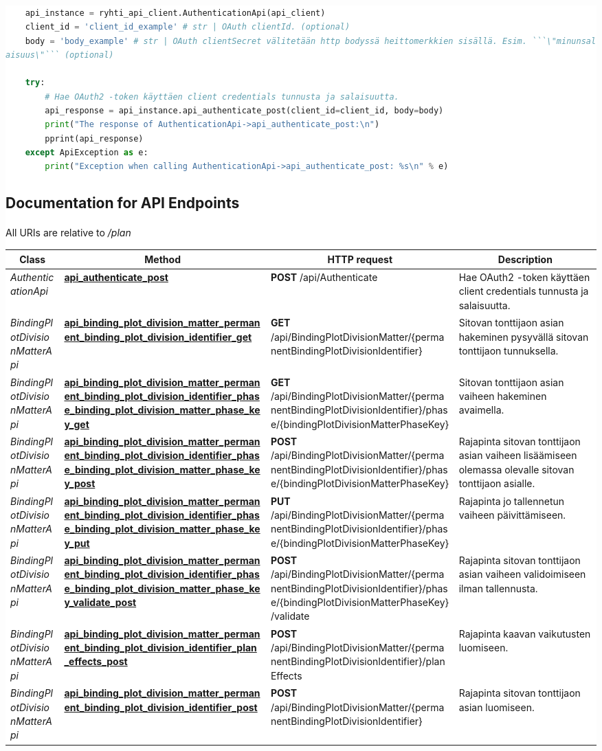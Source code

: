 ```python
    api_instance = ryhti_api_client.AuthenticationApi(api_client)
    client_id = 'client_id_example' # str | OAuth clientId. (optional)
    body = 'body_example' # str | OAuth clientSecret välitetään http bodyssä heittomerkkien sisällä. Esim. ```\"minunsalaisuus\"``` (optional)

    try:
        # Hae OAuth2 -token käyttäen client credentials tunnusta ja salaisuutta.
        api_response = api_instance.api_authenticate_post(client_id=client_id, body=body)
        print("The response of AuthenticationApi->api_authenticate_post:\n")
        pprint(api_response)
    except ApiException as e:
        print("Exception when calling AuthenticationApi->api_authenticate_post: %s\n" % e)

```

## Documentation for API Endpoints

All URIs are relative to */plan*

Class | Method | HTTP request | Description
------------ | ------------- | ------------- | -------------
*AuthenticationApi* | [**api_authenticate_post**](ryhti_api_client/docs/AuthenticationApi.md#api_authenticate_post) | **POST** /api/Authenticate | Hae OAuth2 -token käyttäen client credentials tunnusta ja salaisuutta.
*BindingPlotDivisionMatterApi* | [**api_binding_plot_division_matter_permanent_binding_plot_division_identifier_get**](ryhti_api_client/docs/BindingPlotDivisionMatterApi.md#api_binding_plot_division_matter_permanent_binding_plot_division_identifier_get) | **GET** /api/BindingPlotDivisionMatter/{permanentBindingPlotDivisionIdentifier} | Sitovan tonttijaon asian hakeminen pysyvällä sitovan tonttijaon tunnuksella.
*BindingPlotDivisionMatterApi* | [**api_binding_plot_division_matter_permanent_binding_plot_division_identifier_phase_binding_plot_division_matter_phase_key_get**](ryhti_api_client/docs/BindingPlotDivisionMatterApi.md#api_binding_plot_division_matter_permanent_binding_plot_division_identifier_phase_binding_plot_division_matter_phase_key_get) | **GET** /api/BindingPlotDivisionMatter/{permanentBindingPlotDivisionIdentifier}/phase/{bindingPlotDivisionMatterPhaseKey} | Sitovan tonttijaon asian vaiheen hakeminen avaimella.
*BindingPlotDivisionMatterApi* | [**api_binding_plot_division_matter_permanent_binding_plot_division_identifier_phase_binding_plot_division_matter_phase_key_post**](ryhti_api_client/docs/BindingPlotDivisionMatterApi.md#api_binding_plot_division_matter_permanent_binding_plot_division_identifier_phase_binding_plot_division_matter_phase_key_post) | **POST** /api/BindingPlotDivisionMatter/{permanentBindingPlotDivisionIdentifier}/phase/{bindingPlotDivisionMatterPhaseKey} | Rajapinta sitovan tonttijaon asian vaiheen lisäämiseen olemassa olevalle sitovan tonttijaon asialle.
*BindingPlotDivisionMatterApi* | [**api_binding_plot_division_matter_permanent_binding_plot_division_identifier_phase_binding_plot_division_matter_phase_key_put**](ryhti_api_client/docs/BindingPlotDivisionMatterApi.md#api_binding_plot_division_matter_permanent_binding_plot_division_identifier_phase_binding_plot_division_matter_phase_key_put) | **PUT** /api/BindingPlotDivisionMatter/{permanentBindingPlotDivisionIdentifier}/phase/{bindingPlotDivisionMatterPhaseKey} | Rajapinta jo tallennetun vaiheen päivittämiseen.
*BindingPlotDivisionMatterApi* | [**api_binding_plot_division_matter_permanent_binding_plot_division_identifier_phase_binding_plot_division_matter_phase_key_validate_post**](ryhti_api_client/docs/BindingPlotDivisionMatterApi.md#api_binding_plot_division_matter_permanent_binding_plot_division_identifier_phase_binding_plot_division_matter_phase_key_validate_post) | **POST** /api/BindingPlotDivisionMatter/{permanentBindingPlotDivisionIdentifier}/phase/{bindingPlotDivisionMatterPhaseKey}/validate | Rajapinta sitovan tonttijaon asian vaiheen validoimiseen ilman tallennusta.
*BindingPlotDivisionMatterApi* | [**api_binding_plot_division_matter_permanent_binding_plot_division_identifier_plan_effects_post**](ryhti_api_client/docs/BindingPlotDivisionMatterApi.md#api_binding_plot_division_matter_permanent_binding_plot_division_identifier_plan_effects_post) | **POST** /api/BindingPlotDivisionMatter/{permanentBindingPlotDivisionIdentifier}/planEffects | Rajapinta kaavan vaikutusten luomiseen.
*BindingPlotDivisionMatterApi* | [**api_binding_plot_division_matter_permanent_binding_plot_division_identifier_post**](ryhti_api_client/docs/BindingPlotDivisionMatterApi.md#api_binding_plot_division_matter_permanent_binding_plot_division_identifier_post) | **POST** /api/BindingPlotDivisionMatter/{permanentBindingPlotDivisionIdentifier} | Rajapinta sitovan tonttijaon asian luomiseen.